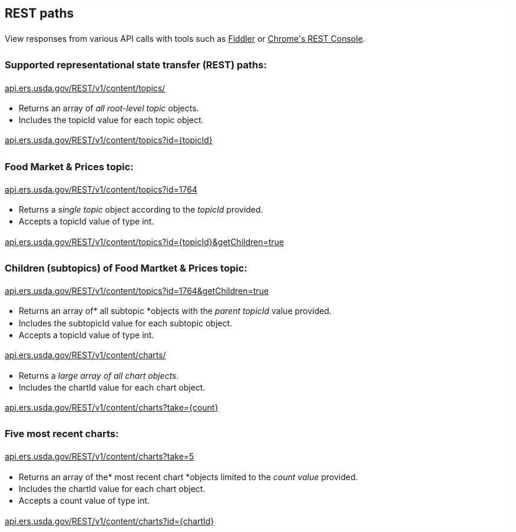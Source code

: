 ## REST paths

View responses from various API calls&nbsp;with tools such as [Fiddler](http://www.fiddler2.com/fiddler2) or [Chrome's REST Console](https://chrome.google.com/webstore/detail/rest-console/cokgbflfommojglbmbpenpphppikmonn?hl=en#detail/rest-console/cokgbflfommojglbmbpenpphppikmonn?hl=en).  

### Supported representational state transfer (REST) paths:  

[api.ers.usda.gov/REST/v1/content/topics/](http://api.ers.usda.gov/REST/v1/content/topics/)  

* Returns an array of *all root-level topic* objects.
* Includes the topicId value for each topic object.  

[api.ers.usda.gov/REST/v1/content/topics?id={topicId}](http://api.ers.usda.gov/REST/v1/content/topics?id={topicId})

### Food Market &amp; Prices topic:

[api.ers.usda.gov/REST/v1/content/topics?id=1764](http://api.ers.usda.gov/REST/v1/content/topics?id=1764)  

* Returns a *single topic* object according to the *topicId* provided.
* Accepts a topicId value of type int.  

[api.ers.usda.gov/REST/v1/content/topics?id={topicId}&getChildren=true](http://api.ers.usda.gov/REST/v1/content/topics?id={topicId}&getChildren=true)

### Children (subtopics) of Food Martket & Prices topic:

[api.ers.usda.gov/REST/v1/content/topics?id=1764&getChildren=true](http://api.ers.usda.gov/REST/v1/content/topics?id=1764&getChildren=true)  

* Returns an array of* all subtopic *objects with the *parent topicId* value provided.
* Includes the subtopicId value for each subtopic object.
* Accepts a topicId value of type int.  

[api.ers.usda.gov/REST/v1/content/charts/](http://api.ers.usda.gov/REST/v1/content/charts/)  

* Returns a *large array of all chart objects*.
* Includes the chartId value for each chart object.

[api.ers.usda.gov/REST/v1/content/charts?take={count}](http://api.ers.usda.gov/REST/v1/content/charts?take={count})

### Five most recent charts:

[api.ers.usda.gov/REST/v1/content/charts?take=5](http://api.ers.usda.gov/REST/v1/content/charts?take=5)  

* Returns an array of the* most recent chart *objects limited to the *count value* provided.
* Includes the chartId value for each chart object.
* Accepts a count value of type int.  

[api.ers.usda.gov/REST/v1/content/charts?id={chartId}](http://api.ers.usda.gov/REST/v1/content/charts?id={chartId})
